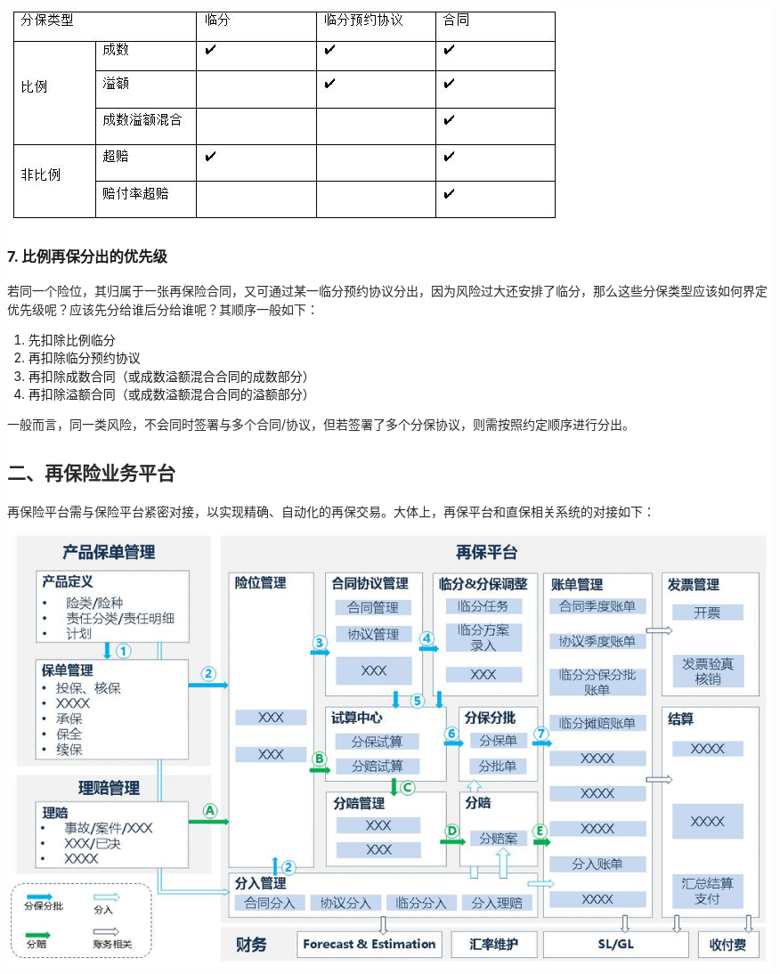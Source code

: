 ![](/assets/images/posts/insurance/「再保险」平台/image_2.jpeg)

### 7. 比例再保分出的优先级
<font style="color:rgba(0, 0, 0, 0.84);">若同一个险位，其归属于一张再保险合同，又可通过某一临分预约协议分出，因为风险过大还安排了临分，那么这些分保类型应该如何界定优先级呢？应该先分给谁后分给谁呢？其顺序一般如下：</font>

1. 先扣除比例临分
2. 再扣除临分预约协议
3. 再扣除成数合同（或成数溢额混合合同的成数部分）
4. 再扣除溢额合同（或成数溢额混合合同的溢额部分）

<font style="color:rgba(0, 0, 0, 0.84);">一般而言，同一类风险，不会同时签署与多个合同/协议，但若签署了多个分保协议，则需按照约定顺序进行分出。</font>

## <font style="color:rgba(0, 0, 0, 0.84);">二、再保险业务平台</font>
<font style="color:rgba(0, 0, 0, 0.84);">再保险平台需与保险平台紧密对接，以实现精确、自动化的再保交易。大体上，再保平台和直保相关系统的对接如下：</font>

![](/assets/images/posts/insurance/「再保险」平台/image_3.jpeg)
